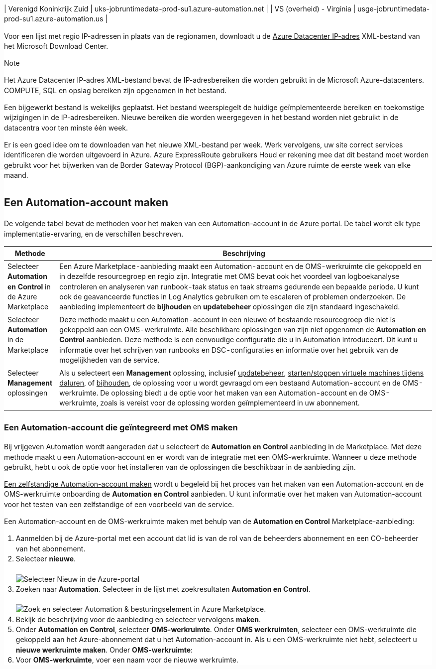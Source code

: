 | Verenigd Koninkrijk Zuid | uks-jobruntimedata-prod-su1.azure-automation.net |
| VS (overheid) - Virginia | usge-jobruntimedata-prod-su1.azure-automation.us |

Voor een lijst met regio IP-adressen in plaats van de regionamen, downloadt u de [Azure Datacenter IP-adres](https://www.microsoft.com/download/details.aspx?id=41653) XML-bestand van het Microsoft Download Center. 

> [!NOTE]
> Het Azure Datacenter IP-adres XML-bestand bevat de IP-adresbereiken die worden gebruikt in de Microsoft Azure-datacenters. COMPUTE, SQL en opslag bereiken zijn opgenomen in het bestand. 
>
>Een bijgewerkt bestand is wekelijks geplaatst. Het bestand weerspiegelt de huidige geïmplementeerde bereiken en toekomstige wijzigingen in de IP-adresbereiken. Nieuwe bereiken die worden weergegeven in het bestand worden niet gebruikt in de datacentra voor ten minste één week. 
>
> Er is een goed idee om te downloaden van het nieuwe XML-bestand per week. Werk vervolgens, uw site correct services identificeren die worden uitgevoerd in Azure. Azure ExpressRoute gebruikers Houd er rekening mee dat dit bestand moet worden gebruikt voor het bijwerken van de Border Gateway Protocol (BGP)-aankondiging van Azure ruimte de eerste week van elke maand. 
> 

## <a name="creating-an-automation-account"></a>Een Automation-account maken

De volgende tabel bevat de methoden voor het maken van een Automation-account in de Azure portal. De tabel wordt elk type implementatie-ervaring, en de verschillen beschreven.  

|Methode | Beschrijving |
|-------|-------------|
| Selecteer **Automation en Control** in de Azure Marketplace | Een Azure Marketplace-aanbieding maakt een Automation-account en de OMS-werkruimte die gekoppeld en in dezelfde resourcegroep en regio zijn. Integratie met OMS bevat ook het voordeel van logboekanalyse controleren en analyseren van runbook-taak status en taak streams gedurende een bepaalde periode. U kunt ook de geavanceerde functies in Log Analytics gebruiken om te escaleren of problemen onderzoeken. De aanbieding implementeert de **bijhouden** en **updatebeheer** oplossingen die zijn standaard ingeschakeld. |
| Selecteer **Automation** in de Marketplace | Deze methode maakt u een Automation-account in een nieuwe of bestaande resourcegroep die niet is gekoppeld aan een OMS-werkruimte. Alle beschikbare oplossingen van zijn niet opgenomen de **Automation en Control** aanbieden. Deze methode is een eenvoudige configuratie die u in Automation introduceert. Dit kunt u informatie over het schrijven van runbooks en DSC-configuraties en informatie over het gebruik van de mogelijkheden van de service. |
| Selecteer **Management** oplossingen | Als u selecteert een **Management** oplossing, inclusief [updatebeheer](../operations-management-suite/oms-solution-update-management.md), [starten/stoppen virtuele machines tijdens daluren](automation-solution-vm-management.md), of [bijhouden](../log-analytics/log-analytics-change-tracking.md), de oplossing voor u wordt gevraagd om een bestaand Automation-account en de OMS-werkruimte. De oplossing biedt u de optie voor het maken van een Automation-account en de OMS-werkruimte, zoals is vereist voor de oplossing worden geïmplementeerd in uw abonnement. |

### <a name="create-an-automation-account-thats-integrated-with-oms"></a>Een Automation-account die geïntegreerd met OMS maken
Bij vrijgeven Automation wordt aangeraden dat u selecteert de **Automation en Control** aanbieding in de Marketplace. Met deze methode maakt u een Automation-account en er wordt van de integratie met een OMS-werkruimte. Wanneer u deze methode gebruikt, hebt u ook de optie voor het installeren van de oplossingen die beschikbaar in de aanbieding zijn.  

[Een zelfstandige Automation-account maken](automation-create-standalone-account.md) wordt u begeleid bij het proces van het maken van een Automation-account en de OMS-werkruimte onboarding de **Automation en Control** aanbieden. U kunt informatie over het maken van Automation-account voor het testen van een zelfstandige of een voorbeeld van de service.  

Een Automation-account en de OMS-werkruimte maken met behulp van de **Automation en Control** Marketplace-aanbieding:

1. Aanmelden bij de Azure-portal met een account dat lid is van de rol van de beheerders abonnement en een CO-beheerder van het abonnement.
2. Selecteer **nieuwe**.<br><br> ![Selecteer Nieuw in de Azure-portal](media/automation-offering-get-started/automation-portal-martketplacestart.png)<br>  
3. Zoeken naar **Automation**. Selecteer in de lijst met zoekresultaten **Automation en Control**.<br><br> ![Zoek en selecteer Automation & besturingselement in Azure Marketplace](media/automation-offering-get-started/automation-portal-martketplace-select-automationandcontrol.png).<br>   
4. Bekijk de beschrijving voor de aanbieding en selecteer vervolgens **maken**.  
5. Onder **Automation en Control**, selecteer **OMS-werkruimte**. Onder **OMS werkruimten**, selecteer een OMS-werkruimte die gekoppeld aan het Azure-abonnement dat u het Automation-account in. Als u een OMS-werkruimte niet hebt, selecteert u **nieuwe werkruimte maken**. Onder **OMS-werkruimte**: 
  1. Voor **OMS-werkruimte**, voer een naam voor de nieuwe werkruimte.